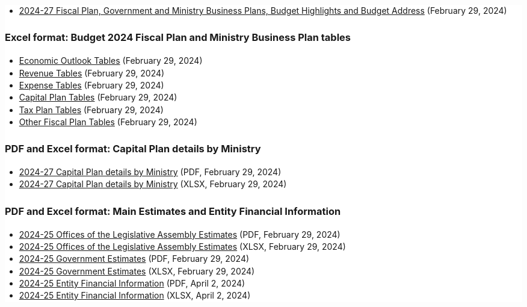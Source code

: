   * [2024-27 Fiscal Plan, Government and Ministry Business Plans, Budget Highlights and Budget Address](https://open.alberta.ca/publications/budget-2024) (February 29, 2024)



### Excel format: Budget 2024 Fiscal Plan and Ministry Business Plan tables

  * [Economic Outlook Tables](https://open.alberta.ca/dataset/e46d1308-612d-4f47-8801-507ae3f8a88d/resource/fcfb8a88-a3ea-4e6d-961b-898fc83174d6/download/budget-2024-fiscal-plan-economic-outlook-tables-2024-27.xlsx) (February 29, 2024)
  * [Revenue Tables](https://open.alberta.ca/dataset/e46d1308-612d-4f47-8801-507ae3f8a88d/resource/6435eca5-0ff5-4a90-a6bf-fbedc5e3800e/download/budget-2024-fiscal-plan-revenue-tables-2024-27.xlsx) (February 29, 2024)
  * [Expense Tables](https://open.alberta.ca/dataset/e46d1308-612d-4f47-8801-507ae3f8a88d/resource/c0dacc94-466a-4e44-81cb-443593ee10ac/download/budget-2024-fiscal-plan-expense-tables-2024-27.xlsx) (February 29, 2024)
  * [Capital Plan Tables](https://open.alberta.ca/dataset/e46d1308-612d-4f47-8801-507ae3f8a88d/resource/7dd28391-2891-4a13-8fb2-8dce99b8b6e6/download/budget-2024-fiscal-plan-capital-plan-tables-2024-27.xlsx) (February 29, 2024)
  * [Tax Plan Tables](https://open.alberta.ca/dataset/e46d1308-612d-4f47-8801-507ae3f8a88d/resource/13224738-4cde-4be4-b1ee-d12b1bc9b049/download/budget-2024-fiscal-plan-tax-plan-tables-2024-27.xlsx) (February 29, 2024)
  * [Other Fiscal Plan Tables](https://open.alberta.ca/dataset/e46d1308-612d-4f47-8801-507ae3f8a88d/resource/c1709483-c78f-47db-824e-4ab536e06287/download/budget-2024-fiscal-plan-other-tables-2024-27.xlsx) (February 29, 2024)



### PDF and Excel format: Capital Plan details by Ministry

  * [2024-27 Capital Plan details by Ministry](https://open.alberta.ca/dataset/3c46f857-aa60-430f-ba52-f9ec96fc8ccf/resource/6c7a2345-81a2-4ef8-aceb-77b2f1345296/download/budget-2024-capital-plan-details-by-ministry-2024-27.pdf) (PDF, February 29, 2024)
  * [2024-27 Capital Plan details by Ministry](https://open.alberta.ca/dataset/e2135f66-33bb-48dd-abd5-a8027ec4fc05/resource/17f15aad-847d-43f4-b392-227a50df381d/download/budget-2024-capital-plan-details-by-ministry-2024-27.xlsx) (XLSX, February 29, 2024)



### PDF and Excel format: Main Estimates and Entity Financial Information

  * [2024-25 Offices of the Legislative Assembly Estimates](https://open.alberta.ca/dataset/f16f578a-b257-44d2-bdf6-649302beed7c/resource/d15be3c6-aa21-4d1e-b665-d40f9e53a9fd/download/budget-2024-estimates-legislative-assembly-2024-25.pdf) (PDF, February 29, 2024)
  * [2024-25 Offices of the Legislative Assembly Estimates](https://open.alberta.ca/dataset/861d2fe2-a5e0-40a6-ad38-aefea6dbee11/resource/ad90d392-bf4a-41b0-96ca-9d1bd4ad53c7/download/budget-2024-estimates-legislative-assembly-2024-25.xlsx) (XLSX, February 29, 2024)
  * [2024-25 Government Estimates](https://open.alberta.ca/dataset/65514c30-e9f9-4951-9bae-7134edbe293c/resource/212a79dd-78ea-4917-b7cd-db85c3711b24/download/budget-2024-estimates-government-2024-25.pdf) (PDF, February 29, 2024)
  * [2024-25 Government Estimates](https://open.alberta.ca/dataset/628dae4a-32f8-4741-a6a5-500d65275037/resource/240705a1-5801-4174-ac80-34133fc0d8dc/download/budget-2024-estimates-government-2024-25.xlsx) (XLSX, February 29, 2024)
  * [2024-25 Entity Financial Information](https://open.alberta.ca/dataset/d7f13796-1d27-4833-b07d-5d3763500441/resource/c4a8c9b4-3057-4eba-aa0f-b3fbd1f12d11/download/budget-2024-entity-financial-information-2024-25.pdf.pdf) (PDF, April 2, 2024)
  * [2024-25 Entity Financial Information](https://open.alberta.ca/dataset/396510f0-6ea4-4c3f-bb87-6b7281017108/resource/79a2930a-ff3f-42cb-bbed-a65887f52c30/download/budget-2024-entity-financial-information-2024-25.xlsx) (XLSX, April 2, 2024)
